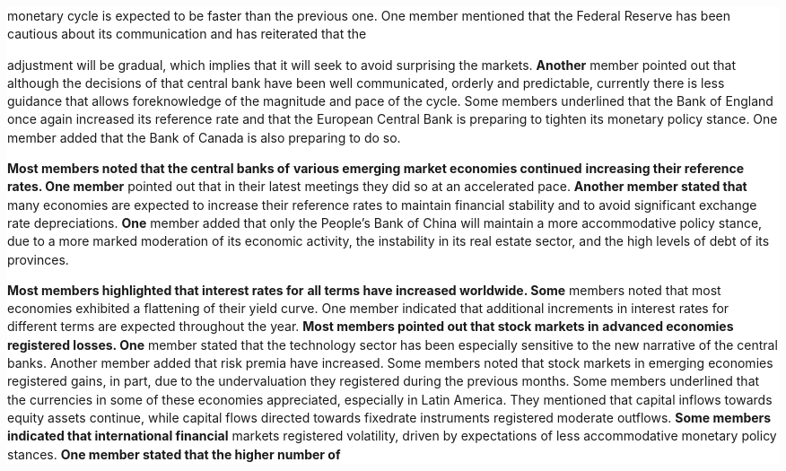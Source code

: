 
monetary cycle is expected to be faster than the
previous one. One member mentioned that the
Federal Reserve has been cautious about its
communication and has reiterated that the

adjustment will be gradual, which implies that it will
seek to avoid surprising the markets. **Another**
member pointed out that although the decisions of
that central bank have been well communicated,
orderly and predictable, currently there is less
guidance that allows foreknowledge of the magnitude
and pace of the cycle. Some members underlined
that the Bank of England once again increased its
reference rate and that the European Central Bank is
preparing to tighten its monetary policy stance. One
member added that the Bank of Canada is also
preparing to do so.

**Most members noted that the central banks of**
**various emerging market economies continued**
**increasing their reference rates. One member**
pointed out that in their latest meetings they did so at
an accelerated pace. **Another member stated that**
many economies are expected to increase their
reference rates to maintain financial stability and to
avoid significant exchange rate depreciations. **One**
member added that only the People’s Bank of China
will maintain a more accommodative policy stance,
due to a more marked moderation of its economic
activity, the instability in its real estate sector, and the
high levels of debt of its provinces.

**Most members highlighted that interest rates for**
**all terms have increased worldwide. Some**
members noted that most economies exhibited a
flattening of their yield curve. One member indicated
that additional increments in interest rates for
different terms are expected throughout the year.
**Most members pointed out that stock markets in**
**advanced economies registered losses. One**
member stated that the technology sector has been
especially sensitive to the new narrative of the central
banks. Another member added that risk premia have
increased. Some members noted that stock markets
in emerging economies registered gains, in part, due
to the undervaluation they registered during the
previous months. Some members underlined that
the currencies in some of these economies
appreciated, especially in Latin America. They
mentioned that capital inflows towards equity assets
continue, while capital flows directed towards fixedrate instruments registered moderate outflows.
**Some members indicated that international financial**
markets registered volatility, driven by expectations
of less accommodative monetary policy stances.
**One member stated that the higher number of**
